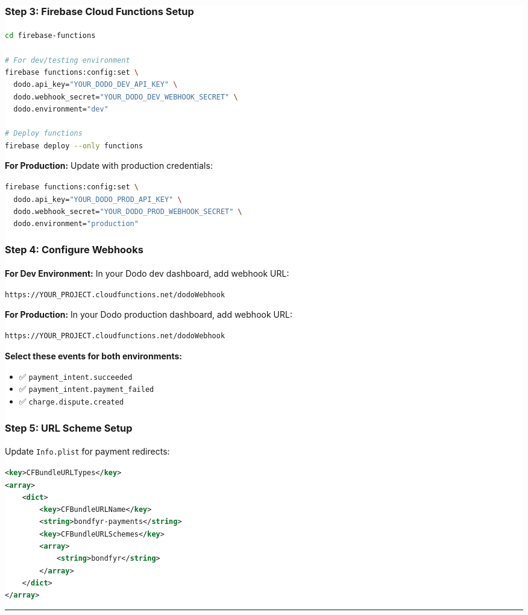 ### **Step 3: Firebase Cloud Functions Setup**
```bash
cd firebase-functions

# For dev/testing environment
firebase functions:config:set \
  dodo.api_key="YOUR_DODO_DEV_API_KEY" \
  dodo.webhook_secret="YOUR_DODO_DEV_WEBHOOK_SECRET" \
  dodo.environment="dev"

# Deploy functions
firebase deploy --only functions
```

**For Production:** Update with production credentials:
```bash
firebase functions:config:set \
  dodo.api_key="YOUR_DODO_PROD_API_KEY" \
  dodo.webhook_secret="YOUR_DODO_PROD_WEBHOOK_SECRET" \
  dodo.environment="production"
```

### **Step 4: Configure Webhooks**

**For Dev Environment:**
In your Dodo dev dashboard, add webhook URL:
```
https://YOUR_PROJECT.cloudfunctions.net/dodoWebhook
```

**For Production:**
In your Dodo production dashboard, add webhook URL:
```
https://YOUR_PROJECT.cloudfunctions.net/dodoWebhook
```

**Select these events for both environments:**
- ✅ `payment_intent.succeeded`
- ✅ `payment_intent.payment_failed` 
- ✅ `charge.dispute.created`

### **Step 5: URL Scheme Setup**
Update `Info.plist` for payment redirects:
```xml
<key>CFBundleURLTypes</key>
<array>
    <dict>
        <key>CFBundleURLName</key>
        <string>bondfyr-payments</string>
        <key>CFBundleURLSchemes</key>
        <array>
            <string>bondfyr</string>
        </array>
    </dict>
</array>
```

---